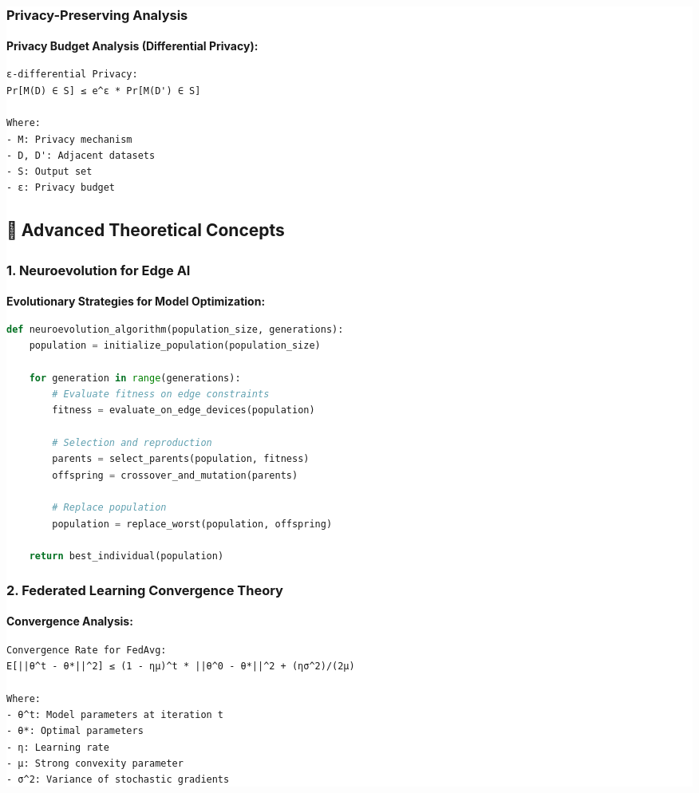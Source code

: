 ### **Privacy-Preserving Analysis**

**Privacy Budget Analysis (Differential Privacy):**
```
ε-differential Privacy:
Pr[M(D) ∈ S] ≤ e^ε * Pr[M(D') ∈ S]

Where:
- M: Privacy mechanism
- D, D': Adjacent datasets
- S: Output set
- ε: Privacy budget
```

## 🔬 Advanced Theoretical Concepts

### **1. Neuroevolution for Edge AI**

**Evolutionary Strategies for Model Optimization:**
```python
def neuroevolution_algorithm(population_size, generations):
    population = initialize_population(population_size)

    for generation in range(generations):
        # Evaluate fitness on edge constraints
        fitness = evaluate_on_edge_devices(population)

        # Selection and reproduction
        parents = select_parents(population, fitness)
        offspring = crossover_and_mutation(parents)

        # Replace population
        population = replace_worst(population, offspring)

    return best_individual(population)
```

### **2. Federated Learning Convergence Theory**

**Convergence Analysis:**
```
Convergence Rate for FedAvg:
E[||θ^t - θ*||^2] ≤ (1 - ημ)^t * ||θ^0 - θ*||^2 + (ησ^2)/(2μ)

Where:
- θ^t: Model parameters at iteration t
- θ*: Optimal parameters
- η: Learning rate
- μ: Strong convexity parameter
- σ^2: Variance of stochastic gradients
```
